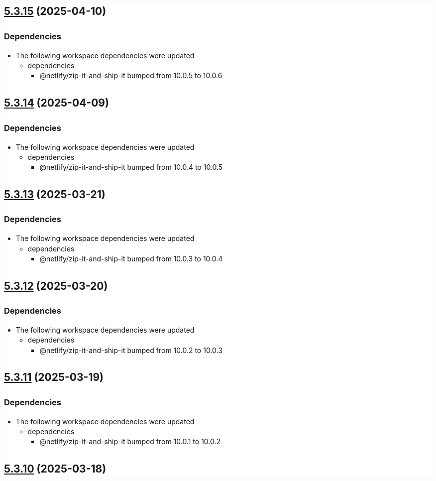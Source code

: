 ## [5.3.15](https://github.com/netlify/build/compare/functions-utils-v5.3.14...functions-utils-v5.3.15) (2025-04-10)


### Dependencies

* The following workspace dependencies were updated
  * dependencies
    * @netlify/zip-it-and-ship-it bumped from 10.0.5 to 10.0.6

## [5.3.14](https://github.com/netlify/build/compare/functions-utils-v5.3.13...functions-utils-v5.3.14) (2025-04-09)


### Dependencies

* The following workspace dependencies were updated
  * dependencies
    * @netlify/zip-it-and-ship-it bumped from 10.0.4 to 10.0.5

## [5.3.13](https://github.com/netlify/build/compare/functions-utils-v5.3.12...functions-utils-v5.3.13) (2025-03-21)


### Dependencies

* The following workspace dependencies were updated
  * dependencies
    * @netlify/zip-it-and-ship-it bumped from 10.0.3 to 10.0.4

## [5.3.12](https://github.com/netlify/build/compare/functions-utils-v5.3.11...functions-utils-v5.3.12) (2025-03-20)


### Dependencies

* The following workspace dependencies were updated
  * dependencies
    * @netlify/zip-it-and-ship-it bumped from 10.0.2 to 10.0.3

## [5.3.11](https://github.com/netlify/build/compare/functions-utils-v5.3.10...functions-utils-v5.3.11) (2025-03-19)


### Dependencies

* The following workspace dependencies were updated
  * dependencies
    * @netlify/zip-it-and-ship-it bumped from 10.0.1 to 10.0.2

## [5.3.10](https://github.com/netlify/build/compare/functions-utils-v5.3.9...functions-utils-v5.3.10) (2025-03-18)
